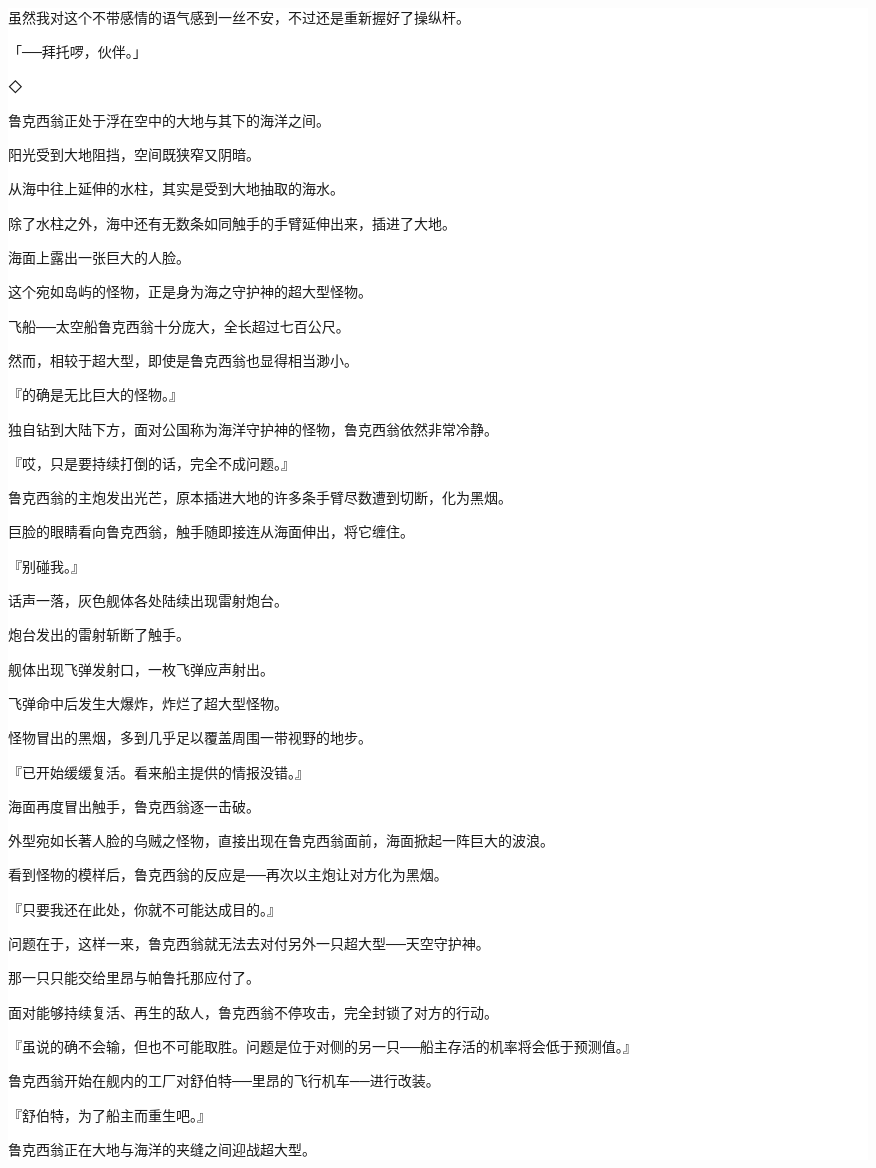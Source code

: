 虽然我对这个不带感情的语气感到一丝不安，不过还是重新握好了操纵杆。

「──拜托啰，伙伴。」

◇

鲁克西翁正处于浮在空中的大地与其下的海洋之间。

阳光受到大地阻挡，空间既狭窄又阴暗。

从海中往上延伸的水柱，其实是受到大地抽取的海水。

除了水柱之外，海中还有无数条如同触手的手臂延伸出来，插进了大地。

海面上露出一张巨大的人脸。

这个宛如岛屿的怪物，正是身为海之守护神的超大型怪物。

飞船──太空船鲁克西翁十分庞大，全长超过七百公尺。

然而，相较于超大型，即使是鲁克西翁也显得相当渺小。

『的确是无比巨大的怪物。』

独自钻到大陆下方，面对公国称为海洋守护神的怪物，鲁克西翁依然非常冷静。

『哎，只是要持续打倒的话，完全不成问题。』

鲁克西翁的主炮发出光芒，原本插进大地的许多条手臂尽数遭到切断，化为黑烟。

巨脸的眼睛看向鲁克西翁，触手随即接连从海面伸出，将它缠住。

『别碰我。』

话声一落，灰色舰体各处陆续出现雷射炮台。

炮台发出的雷射斩断了触手。

舰体出现飞弹发射口，一枚飞弹应声射出。

飞弹命中后发生大爆炸，炸烂了超大型怪物。

怪物冒出的黑烟，多到几乎足以覆盖周围一带视野的地步。

『已开始缓缓复活。看来船主提供的情报没错。』

海面再度冒出触手，鲁克西翁逐一击破。

外型宛如长著人脸的乌贼之怪物，直接出现在鲁克西翁面前，海面掀起一阵巨大的波浪。

看到怪物的模样后，鲁克西翁的反应是──再次以主炮让对方化为黑烟。

『只要我还在此处，你就不可能达成目的。』

问题在于，这样一来，鲁克西翁就无法去对付另外一只超大型──天空守护神。

那一只只能交给里昂与帕鲁托那应付了。

面对能够持续复活、再生的敌人，鲁克西翁不停攻击，完全封锁了对方的行动。

『虽说的确不会输，但也不可能取胜。问题是位于对侧的另一只──船主存活的机率将会低于预测值。』

鲁克西翁开始在舰内的工厂对舒伯特──里昂的飞行机车──进行改装。

『舒伯特，为了船主而重生吧。』

鲁克西翁正在大地与海洋的夹缝之间迎战超大型。

